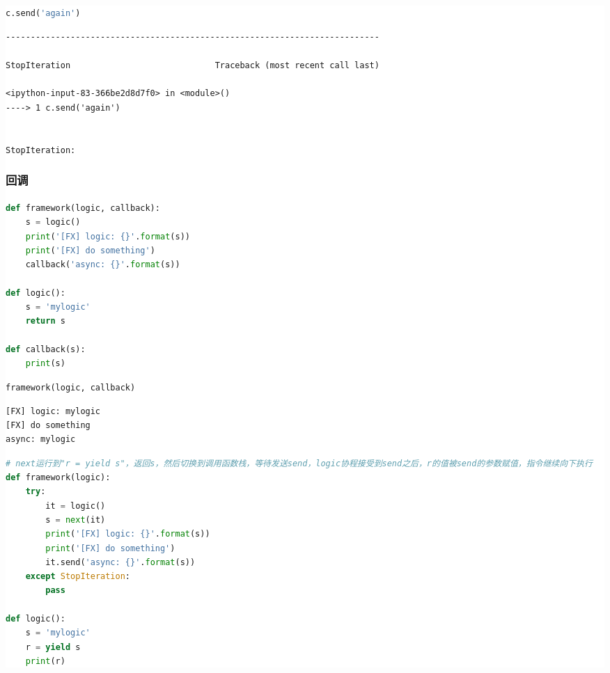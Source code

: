 
```python
c.send('again')
```


    ---------------------------------------------------------------------------

    StopIteration                             Traceback (most recent call last)

    <ipython-input-83-366be2d8d7f0> in <module>()
    ----> 1 c.send('again')
    

    StopIteration: 


### 回调


```python
def framework(logic, callback):
    s = logic()
    print('[FX] logic: {}'.format(s))
    print('[FX] do something')
    callback('async: {}'.format(s))

def logic():
    s = 'mylogic'
    return s

def callback(s):
    print(s)
```


```python
framework(logic, callback)
```

    [FX] logic: mylogic
    [FX] do something
    async: mylogic



```python
# next运行到"r = yield s"，返回s，然后切换到调用函数栈，等待发送send，logic协程接受到send之后，r的值被send的参数赋值，指令继续向下执行
def framework(logic):
    try:
        it = logic()
        s = next(it)
        print('[FX] logic: {}'.format(s))
        print('[FX] do something')
        it.send('async: {}'.format(s))
    except StopIteration:
        pass
    
def logic():
    s = 'mylogic'
    r = yield s
    print(r)
```
